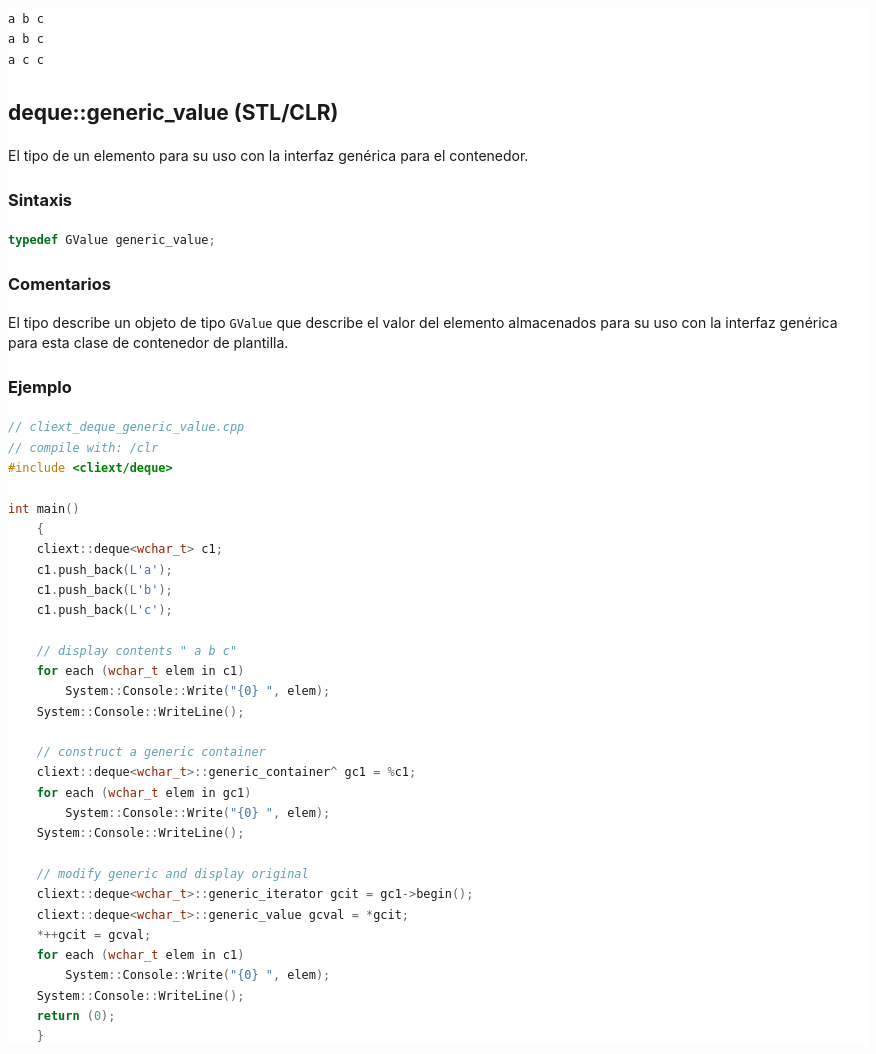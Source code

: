 ```Output
a b c
a b c
a c c
```

## <a name="generic_value"></a> deque::generic_value (STL/CLR)

El tipo de un elemento para su uso con la interfaz genérica para el contenedor.

### <a name="syntax"></a>Sintaxis

```cpp
typedef GValue generic_value;
```

### <a name="remarks"></a>Comentarios

El tipo describe un objeto de tipo `GValue` que describe el valor del elemento almacenados para su uso con la interfaz genérica para esta clase de contenedor de plantilla.

### <a name="example"></a>Ejemplo

```cpp
// cliext_deque_generic_value.cpp
// compile with: /clr
#include <cliext/deque>

int main()
    {
    cliext::deque<wchar_t> c1;
    c1.push_back(L'a');
    c1.push_back(L'b');
    c1.push_back(L'c');

    // display contents " a b c"
    for each (wchar_t elem in c1)
        System::Console::Write("{0} ", elem);
    System::Console::WriteLine();

    // construct a generic container
    cliext::deque<wchar_t>::generic_container^ gc1 = %c1;
    for each (wchar_t elem in gc1)
        System::Console::Write("{0} ", elem);
    System::Console::WriteLine();

    // modify generic and display original
    cliext::deque<wchar_t>::generic_iterator gcit = gc1->begin();
    cliext::deque<wchar_t>::generic_value gcval = *gcit;
    *++gcit = gcval;
    for each (wchar_t elem in c1)
        System::Console::Write("{0} ", elem);
    System::Console::WriteLine();
    return (0);
    }
```
